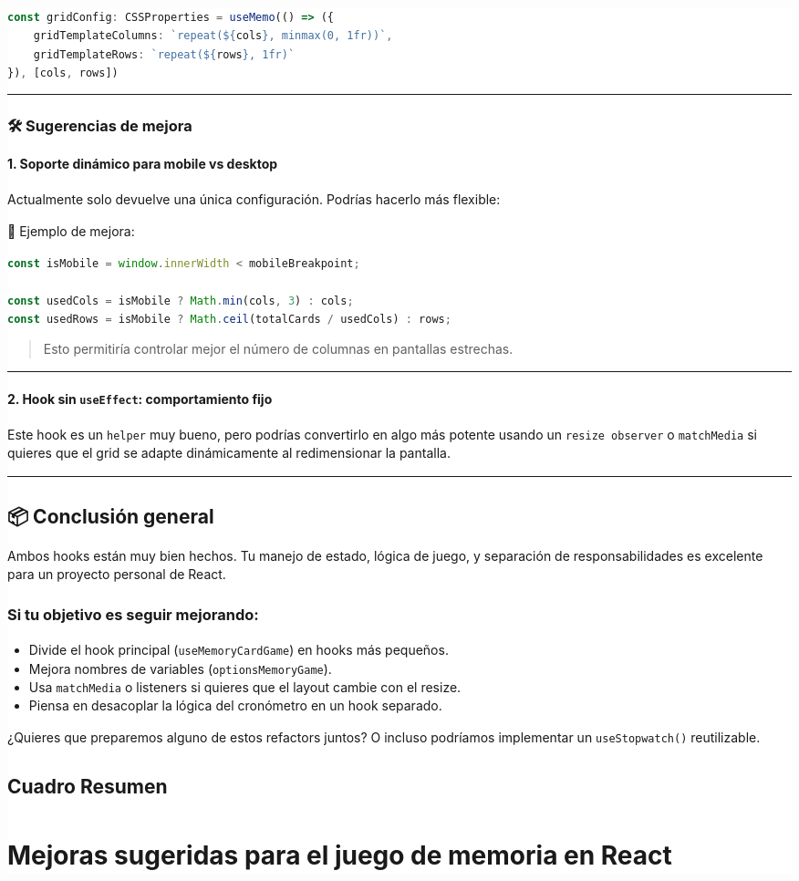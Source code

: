 ```ts
const gridConfig: CSSProperties = useMemo(() => ({
    gridTemplateColumns: `repeat(${cols}, minmax(0, 1fr))`,
    gridTemplateRows: `repeat(${rows}, 1fr)`
}), [cols, rows])
```

---

### 🛠️ Sugerencias de mejora

#### 1. **Soporte dinámico para mobile vs desktop**

Actualmente solo devuelve una única configuración. Podrías hacerlo más flexible:

🔧 Ejemplo de mejora:

```ts
const isMobile = window.innerWidth < mobileBreakpoint;

const usedCols = isMobile ? Math.min(cols, 3) : cols;
const usedRows = isMobile ? Math.ceil(totalCards / usedCols) : rows;
```

> Esto permitiría controlar mejor el número de columnas en pantallas estrechas.

---

#### 2. **Hook sin `useEffect`: comportamiento fijo**

Este hook es un `helper` muy bueno, pero podrías convertirlo en algo más potente usando un `resize observer` o `matchMedia` si quieres que el grid se adapte dinámicamente al redimensionar la pantalla.

---

## 📦 Conclusión general

Ambos hooks están muy bien hechos. Tu manejo de estado, lógica de juego, y separación de responsabilidades es excelente para un proyecto personal de React.

### Si tu objetivo es seguir mejorando:

* Divide el hook principal (`useMemoryCardGame`) en hooks más pequeños.
* Mejora nombres de variables (`optionsMemoryGame`).
* Usa `matchMedia` o listeners si quieres que el layout cambie con el resize.
* Piensa en desacoplar la lógica del cronómetro en un hook separado.

¿Quieres que preparemos alguno de estos refactors juntos? O incluso podríamos implementar un `useStopwatch()` reutilizable.

## Cuadro Resumen

# Mejoras sugeridas para el juego de memoria en React
